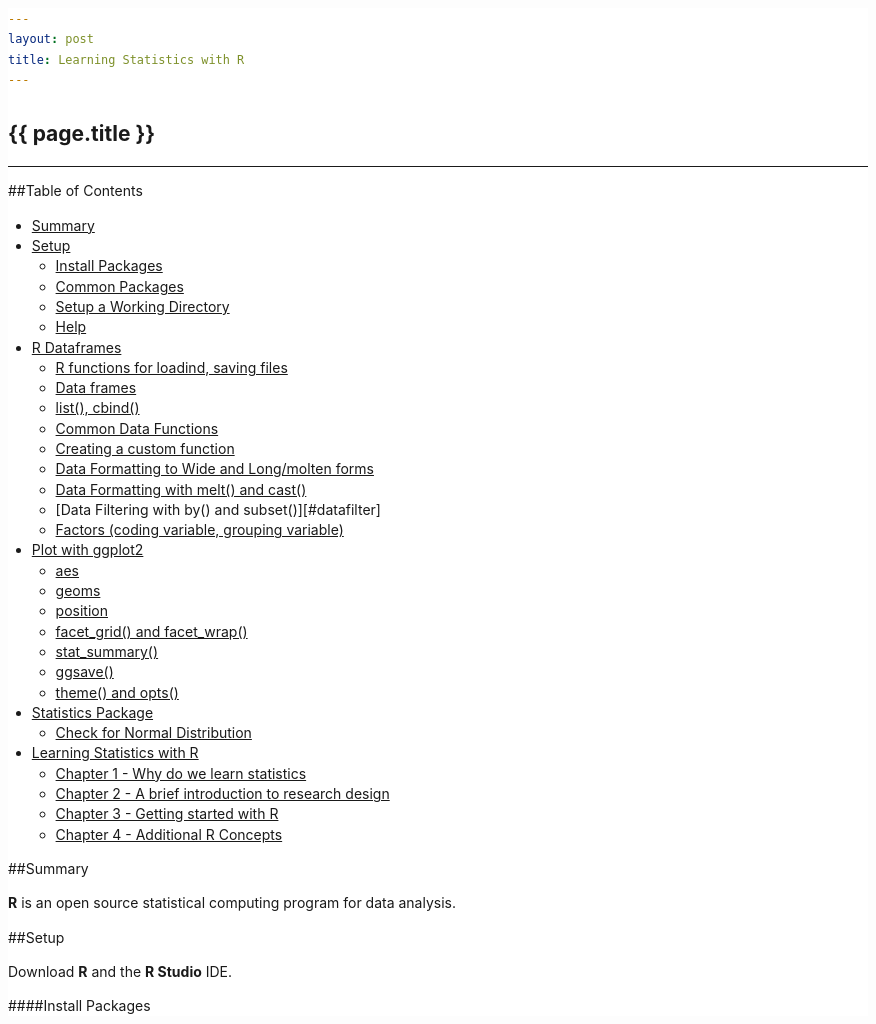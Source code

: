 ```yaml
---
layout: post
title: Learning Statistics with R
---
```


## {{ page.title }}

- - - -

##Table of Contents

*  [Summary](#summary)
*  [Setup](#setup)
    - [Install Packages](#installpackages)
    - [Common Packages](#commonpackages)
    - [Setup a Working Directory](#workdir)
    - [Help](#help)
*  [R Dataframes](#rdataframes)
    -  [R functions for loadind, saving files](#loadsave)
    -  [Data frames](#dataframes)
    -  [list(), cbind()](#listcbind)
    -  [Common Data Functions](#datafunctions)
    -  [Creating a custom function](#customfunctions)
    -  [Data Formatting to Wide and Long/molten forms](#datawidelong)
    -  [Data Formatting with melt() and cast()](#datameltcast)
    -  [Data Filtering with by() and subset()][#datafilter]
    -  [Factors (coding variable, grouping variable)](#datafactors)
*  [Plot with ggplot2](#ggplot2)
    -  [aes](#aes)
    -  [geoms](#geoms)
    -  [position](#position)
    -  [facet_grid() and facet_wrap()](#facetgridwrap)
    -  [stat_summary()](#statsummary)
    -  [ggsave()](#ggsave)
    -  [theme() and opts()](#themeopts)
*  [Statistics Package](#statistics)
    -  [Check for Normal Distribution](#normdist)
*  [Learning Statistics with R](#learningstatisticswithr)
    -  [Chapter 1 - Why do we learn statistics](#chapter1)
    -  [Chapter 2 - A brief introduction to research design](#chapter2)
    -  [Chapter 3 - Getting started with R](#chapter3)
    -  [Chapter 4 - Additional R Concepts](#chapter4)

##<a id="summary">Summary</a>

__R__ is an open source statistical computing program for data analysis.

##<a id="setup">Setup</a>

Download __R__ and the __R Studio__ IDE.

####<a id="installpackages">Install Packages</a>
